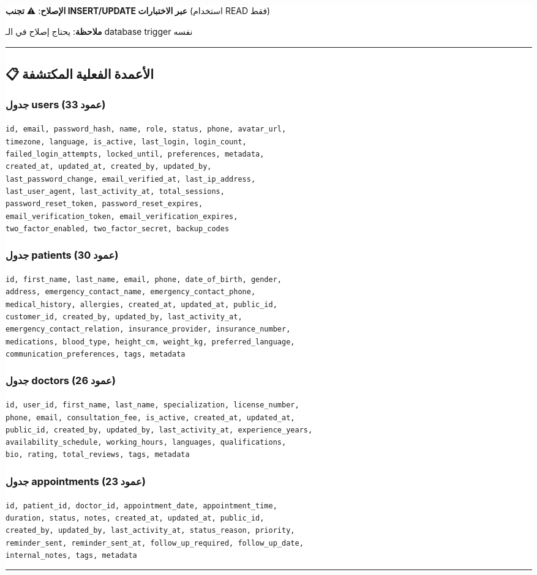 **الإصلاح**: ⚠️ **تجنب INSERT/UPDATE عبر الاختبارات** (استخدام READ فقط)

**ملاحظة**: يحتاج إصلاح في الـ database trigger نفسه

---

## 📋 الأعمدة الفعلية المكتشفة

### جدول users (33 عمود)

```
id, email, password_hash, name, role, status, phone, avatar_url,
timezone, language, is_active, last_login, login_count,
failed_login_attempts, locked_until, preferences, metadata,
created_at, updated_at, created_by, updated_by,
last_password_change, email_verified_at, last_ip_address,
last_user_agent, last_activity_at, total_sessions,
password_reset_token, password_reset_expires,
email_verification_token, email_verification_expires,
two_factor_enabled, two_factor_secret, backup_codes
```

### جدول patients (30 عمود)

```
id, first_name, last_name, email, phone, date_of_birth, gender,
address, emergency_contact_name, emergency_contact_phone,
medical_history, allergies, created_at, updated_at, public_id,
customer_id, created_by, updated_by, last_activity_at,
emergency_contact_relation, insurance_provider, insurance_number,
medications, blood_type, height_cm, weight_kg, preferred_language,
communication_preferences, tags, metadata
```

### جدول doctors (26 عمود)

```
id, user_id, first_name, last_name, specialization, license_number,
phone, email, consultation_fee, is_active, created_at, updated_at,
public_id, created_by, updated_by, last_activity_at, experience_years,
availability_schedule, working_hours, languages, qualifications,
bio, rating, total_reviews, tags, metadata
```

### جدول appointments (23 عمود)

```
id, patient_id, doctor_id, appointment_date, appointment_time,
duration, status, notes, created_at, updated_at, public_id,
created_by, updated_by, last_activity_at, status_reason, priority,
reminder_sent, reminder_sent_at, follow_up_required, follow_up_date,
internal_notes, tags, metadata
```

---